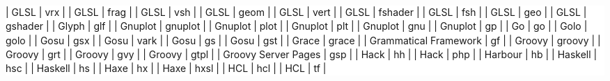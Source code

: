 | GLSL | vrx |
| GLSL | frag |
| GLSL | vsh |
| GLSL | geom |
| GLSL | vert |
| GLSL | fshader |
| GLSL | fsh |
| GLSL | geo |
| GLSL | gshader |
| Glyph | glf |
| Gnuplot | gnuplot |
| Gnuplot | plot |
| Gnuplot | plt |
| Gnuplot | gnu |
| Gnuplot | gp |
| Go | go |
| Golo | golo |
| Gosu | gsx |
| Gosu | vark |
| Gosu | gs |
| Gosu | gst |
| Grace | grace |
| Grammatical Framework | gf |
| Groovy | groovy |
| Groovy | grt |
| Groovy | gvy |
| Groovy | gtpl |
| Groovy Server Pages | gsp |
| Hack | hh |
| Hack | php |
| Harbour | hb |
| Haskell | hsc |
| Haskell | hs |
| Haxe | hx |
| Haxe | hxsl |
| HCL | hcl |
| HCL | tf |